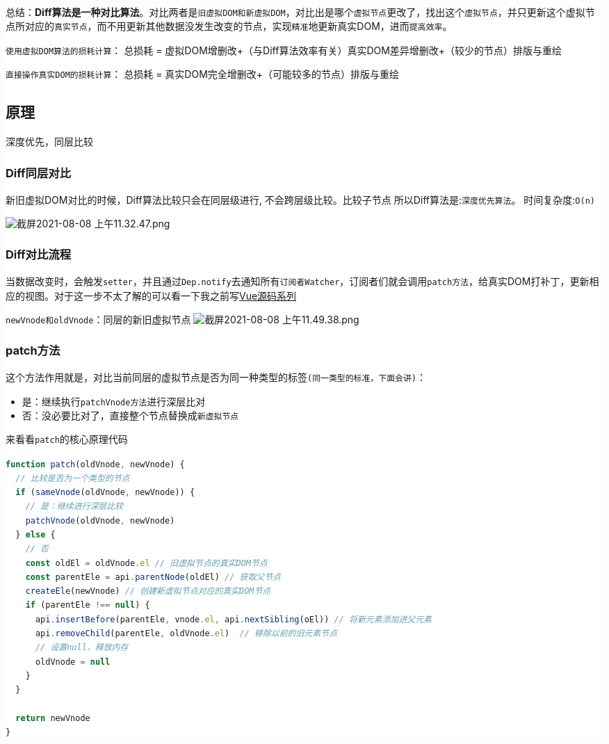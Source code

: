 

总结：**Diff算法是一种对比算法**。对比两者是`旧虚拟DOM和新虚拟DOM`，对比出是哪个`虚拟节点`更改了，找出这个`虚拟节点`，并只更新这个虚拟节点所对应的`真实节点`，而不用更新其他数据没发生改变的节点，实现`精准`地更新真实DOM，进而`提高效率`。

`使用虚拟DOM算法的损耗计算`： 总损耗 = 虚拟DOM增删改+（与Diff算法效率有关）真实DOM差异增删改+（较少的节点）排版与重绘

`直接操作真实DOM的损耗计算`： 总损耗 = 真实DOM完全增删改+（可能较多的节点）排版与重绘

## 原理

深度优先，同层比较

### Diff同层对比

新旧虚拟DOM对比的时候，Diff算法比较只会在同层级进行, 不会跨层级比较。比较子节点 所以Diff算法是:`深度优先算法`。 时间复杂度:`O(n)`

![截屏2021-08-08 上午11.32.47.png](VUE3.assets/5ca3d338e5a445ab80e40042c50ac79atplv-k3u1fbpfcp-zoom-in-crop-mark4536000.awebp)

### Diff对比流程

当数据改变时，会触发`setter`，并且通过`Dep.notify`去通知所有`订阅者Watcher`，订阅者们就会调用`patch方法`，给真实DOM打补丁，更新相应的视图。对于这一步不太了解的可以看一下我之前写[Vue源码系列](https://juejin.cn/column/6969563635194527758)

`newVnode和oldVnode`：同层的新旧虚拟节点 ![截屏2021-08-08 上午11.49.38.png](VUE3.assets/1db54647698e4c76b6fc38a02067ad72tplv-k3u1fbpfcp-zoom-in-crop-mark4536000.awebp)

### patch方法

这个方法作用就是，对比当前同层的虚拟节点是否为同一种类型的标签`(同一类型的标准，下面会讲)`：

- 是：继续执行`patchVnode方法`进行深层比对
- 否：没必要比对了，直接整个节点替换成`新虚拟节点`

来看看`patch`的核心原理代码

```js
function patch(oldVnode, newVnode) {
  // 比较是否为一个类型的节点
  if (sameVnode(oldVnode, newVnode)) {
    // 是：继续进行深层比较
    patchVnode(oldVnode, newVnode)
  } else {
    // 否
    const oldEl = oldVnode.el // 旧虚拟节点的真实DOM节点
    const parentEle = api.parentNode(oldEl) // 获取父节点
    createEle(newVnode) // 创建新虚拟节点对应的真实DOM节点
    if (parentEle !== null) {
      api.insertBefore(parentEle, vnode.el, api.nextSibling(oEl)) // 将新元素添加进父元素
      api.removeChild(parentEle, oldVnode.el)  // 移除以前的旧元素节点
      // 设置null，释放内存
      oldVnode = null
    }
  }

  return newVnode
}

```
